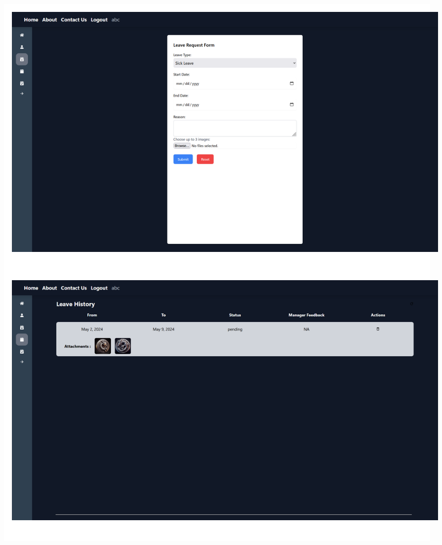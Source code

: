 <img src="./frontend/Screenshots/6.png?raw=true" style="width: 100%;margin:16px;" />&nbsp;&nbsp;
<img src="./frontend/Screenshots/7.png?raw=true" style="width: 100%;margin:16px;" />&nbsp;&nbsp;